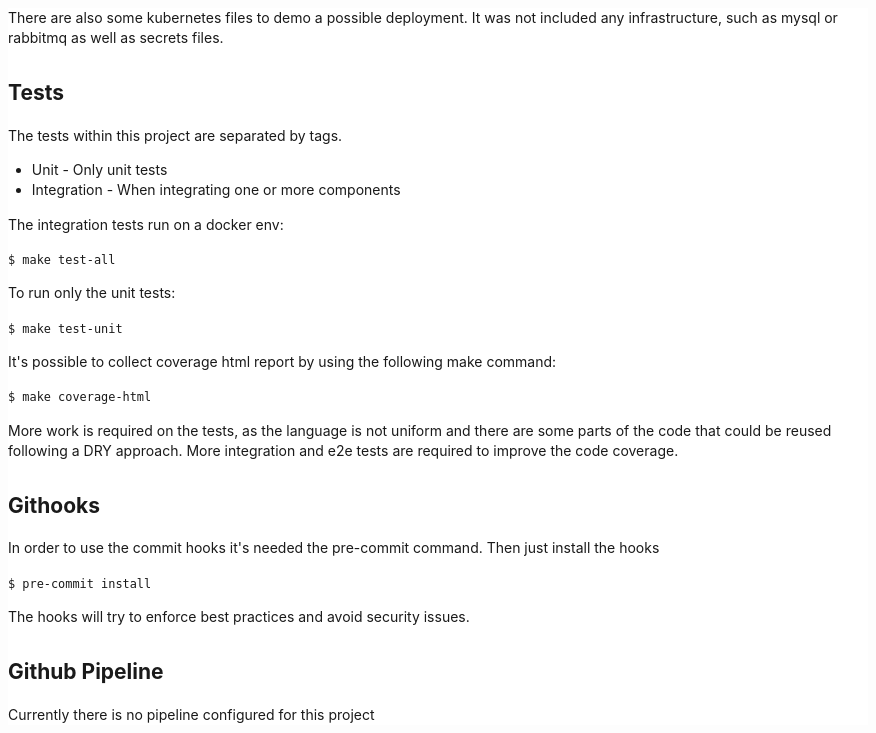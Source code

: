 There are also some kubernetes files to demo a possible deployment. It was not included any infrastructure, such as mysql or rabbitmq as well as secrets files. 

## Tests

The tests within this project are separated by tags.
* Unit - Only unit tests
* Integration - When integrating one or more components

The integration tests run on a docker env:

```console
$ make test-all
```

To run only the unit tests:

```console
$ make test-unit
```

It's possible to collect coverage html report by using the following make command:

```console
$ make coverage-html
```

More work is required on the tests, as the language is not uniform and there are some parts of the code that
could be reused following a DRY approach.
More integration and e2e tests are required to improve the code coverage.

## Githooks

In order to use the commit hooks it's needed the pre-commit command. Then just install the hooks

```console
$ pre-commit install
```

The hooks will try to enforce best practices and avoid security issues.

## Github Pipeline

Currently there is no pipeline configured for this project
